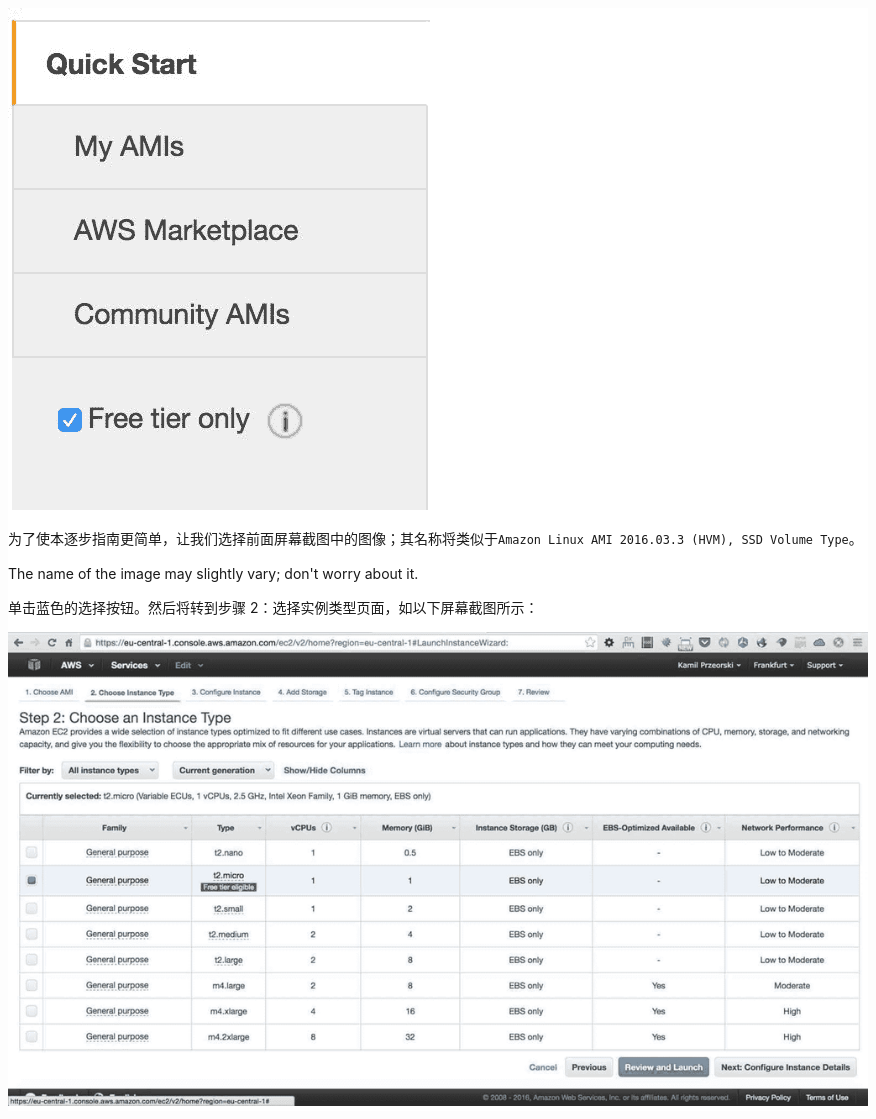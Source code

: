 ![](img/00110.jpeg)

为了使本逐步指南更简单，让我们选择前面屏幕截图中的图像；其名称将类似于`Amazon Linux AMI 2016.03.3 (HVM), SSD Volume Type`。

The name of the image may slightly vary; don't worry about it.

单击蓝色的选择按钮。然后将转到步骤 2：选择实例类型页面，如以下屏幕截图所示：

![](img/00111.jpeg)
